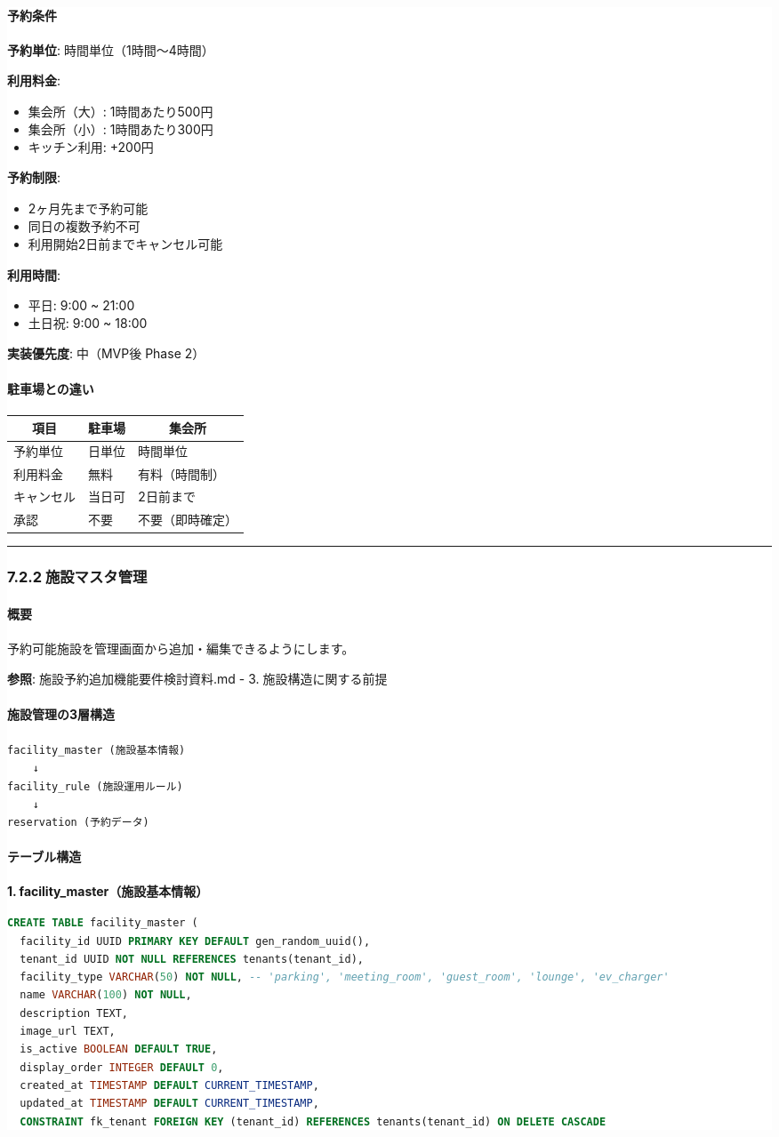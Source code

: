 #### 予約条件

**予約単位**: 時間単位（1時間〜4時間）

**利用料金**:
- 集会所（大）: 1時間あたり500円
- 集会所（小）: 1時間あたり300円
- キッチン利用: +200円

**予約制限**:
- 2ヶ月先まで予約可能
- 同日の複数予約不可
- 利用開始2日前までキャンセル可能

**利用時間**:
- 平日: 9:00 ~ 21:00
- 土日祝: 9:00 ~ 18:00

**実装優先度**: 中（MVP後 Phase 2）

#### 駐車場との違い

| 項目 | 駐車場 | 集会所 |
|------|-------|-------|
| 予約単位 | 日単位 | 時間単位 |
| 利用料金 | 無料 | 有料（時間制） |
| キャンセル | 当日可 | 2日前まで |
| 承認 | 不要 | 不要（即時確定） |

---

### 7.2.2 施設マスタ管理

#### 概要
予約可能施設を管理画面から追加・編集できるようにします。

**参照**: 施設予約追加機能要件検討資料.md - 3. 施設構造に関する前提

#### 施設管理の3層構造

```
facility_master (施設基本情報)
    ↓
facility_rule (施設運用ルール)
    ↓
reservation (予約データ)
```

#### テーブル構造

**1. facility_master（施設基本情報）**

```sql
CREATE TABLE facility_master (
  facility_id UUID PRIMARY KEY DEFAULT gen_random_uuid(),
  tenant_id UUID NOT NULL REFERENCES tenants(tenant_id),
  facility_type VARCHAR(50) NOT NULL, -- 'parking', 'meeting_room', 'guest_room', 'lounge', 'ev_charger'
  name VARCHAR(100) NOT NULL,
  description TEXT,
  image_url TEXT,
  is_active BOOLEAN DEFAULT TRUE,
  display_order INTEGER DEFAULT 0,
  created_at TIMESTAMP DEFAULT CURRENT_TIMESTAMP,
  updated_at TIMESTAMP DEFAULT CURRENT_TIMESTAMP,
  CONSTRAINT fk_tenant FOREIGN KEY (tenant_id) REFERENCES tenants(tenant_id) ON DELETE CASCADE
```